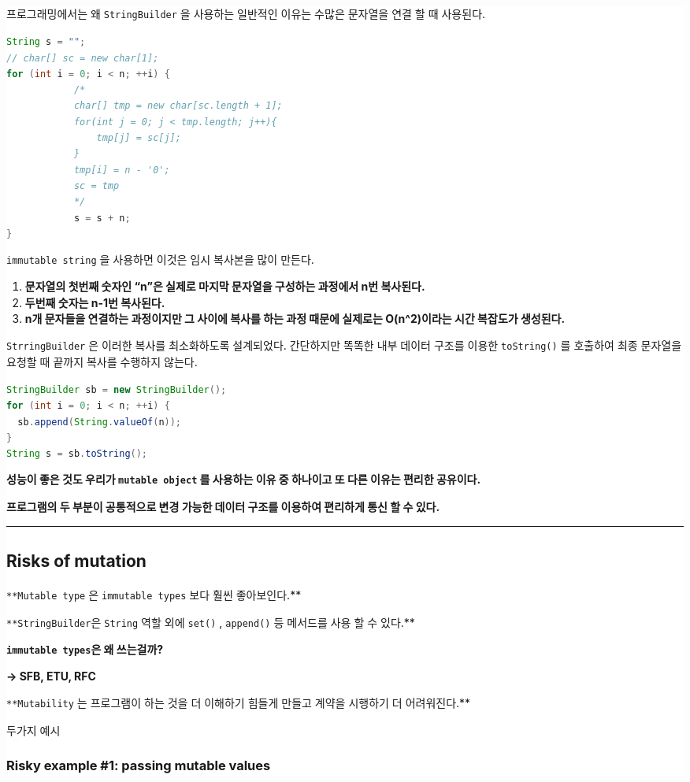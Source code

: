 프로그래밍에서는 왜 `StringBuilder` 을 사용하는 일반적인 이유는 수많은 문자열을 연결 할 때 사용된다.

```java
String s = "";
// char[] sc = new char[1];
for (int i = 0; i < n; ++i) {
			/*
			char[] tmp = new char[sc.length + 1];
			for(int j = 0; j < tmp.length; j++){
				tmp[j] = sc[j];
			}
			tmp[i] = n - '0';
			sc = tmp
			*/
			s = s + n;
}

```

`immutable string` 을 사용하면 이것은 임시 복사본을 많이 만든다.

1. **문자열의 첫번째 숫자인 “n”은 실제로 마지막 문자열을 구성하는 과정에서 n번 복사된다.**
2. **두번째 숫자는 n-1번 복사된다.**
3. **n개 문자들을 연결하는 과정이지만 그 사이에 복사를 하는 과정 때문에 실제로는 O(n^2)이라는 시간 복잡도가 생성된다.**

`StrringBuilder` 은 이러한 복사를 최소화하도록 설계되었다. 간단하지만 똑똑한 내부 데이터 구조를 이용한 `toString()` 를 호출하여 최종 문자열을 요청할 때 끝까지 복사를 수행하지 않는다.

```java
StringBuilder sb = new StringBuilder();
for (int i = 0; i < n; ++i) {
  sb.append(String.valueOf(n));
}
String s = sb.toString();
```

**성능이 좋은 것도 우리가 `mutable object` 를 사용하는 이유 중 하나이고 또 다른 이유는 편리한 공유이다.** 

**프로그램의 두 부분이 공통적으로 변경 가능한 데이터 구조를 이용하여 편리하게 통신 할 수 있다.**

---

## Risks of mutation

`**Mutable type` 은 `immutable types` 보다 훨씬 좋아보인다.** 

`**StringBuilder`은 `String` 역할 외에 `set()` , `append()` 등 메서드를 사용 할 수 있다.**

**`immutable types`은 왜 쓰는걸까?**

**→ SFB, ETU, RFC**

`**Mutability` 는 프로그램이 하는 것을 더 이해하기 힘들게 만들고 계약을 시행하기 더 어려워진다.**

두가지 예시

### Risky example #1: passing mutable values
